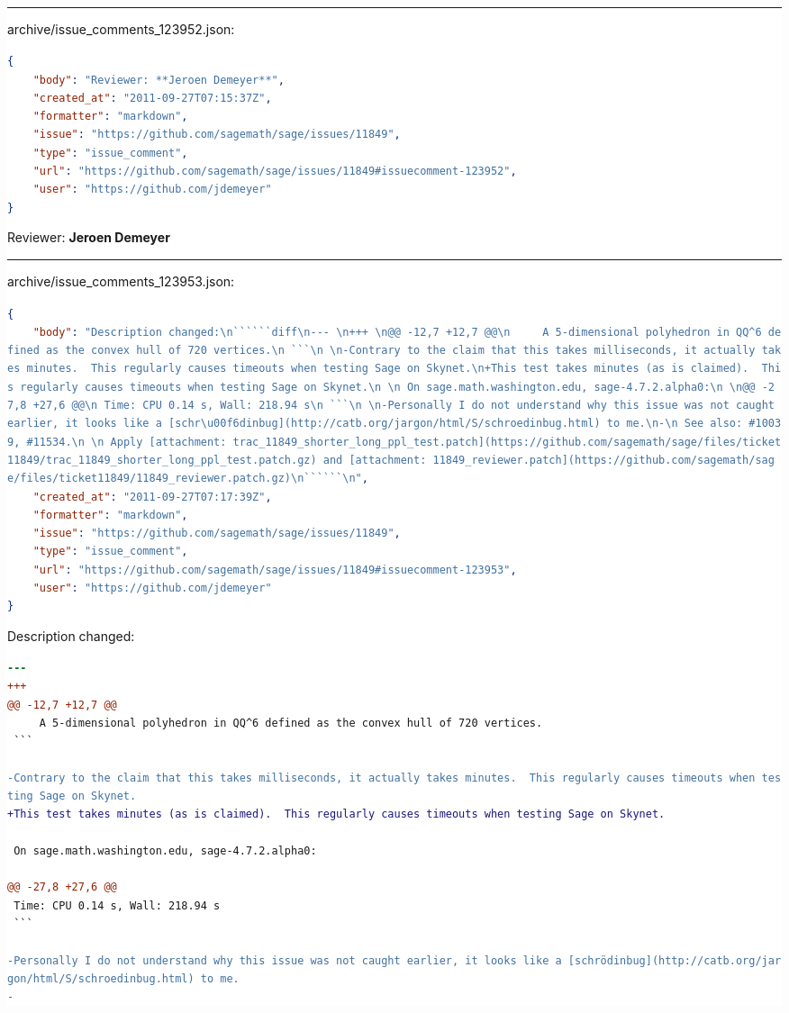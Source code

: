 


---

archive/issue_comments_123952.json:
```json
{
    "body": "Reviewer: **Jeroen Demeyer**",
    "created_at": "2011-09-27T07:15:37Z",
    "formatter": "markdown",
    "issue": "https://github.com/sagemath/sage/issues/11849",
    "type": "issue_comment",
    "url": "https://github.com/sagemath/sage/issues/11849#issuecomment-123952",
    "user": "https://github.com/jdemeyer"
}
```

Reviewer: **Jeroen Demeyer**



---

archive/issue_comments_123953.json:
```json
{
    "body": "Description changed:\n``````diff\n--- \n+++ \n@@ -12,7 +12,7 @@\n     A 5-dimensional polyhedron in QQ^6 defined as the convex hull of 720 vertices.\n ```\n \n-Contrary to the claim that this takes milliseconds, it actually takes minutes.  This regularly causes timeouts when testing Sage on Skynet.\n+This test takes minutes (as is claimed).  This regularly causes timeouts when testing Sage on Skynet.\n \n On sage.math.washington.edu, sage-4.7.2.alpha0:\n \n@@ -27,8 +27,6 @@\n Time: CPU 0.14 s, Wall: 218.94 s\n ```\n \n-Personally I do not understand why this issue was not caught earlier, it looks like a [schr\u00f6dinbug](http://catb.org/jargon/html/S/schroedinbug.html) to me.\n-\n See also: #10039, #11534.\n \n Apply [attachment: trac_11849_shorter_long_ppl_test.patch](https://github.com/sagemath/sage/files/ticket11849/trac_11849_shorter_long_ppl_test.patch.gz) and [attachment: 11849_reviewer.patch](https://github.com/sagemath/sage/files/ticket11849/11849_reviewer.patch.gz)\n``````\n",
    "created_at": "2011-09-27T07:17:39Z",
    "formatter": "markdown",
    "issue": "https://github.com/sagemath/sage/issues/11849",
    "type": "issue_comment",
    "url": "https://github.com/sagemath/sage/issues/11849#issuecomment-123953",
    "user": "https://github.com/jdemeyer"
}
```

Description changed:
``````diff
--- 
+++ 
@@ -12,7 +12,7 @@
     A 5-dimensional polyhedron in QQ^6 defined as the convex hull of 720 vertices.
 ```
 
-Contrary to the claim that this takes milliseconds, it actually takes minutes.  This regularly causes timeouts when testing Sage on Skynet.
+This test takes minutes (as is claimed).  This regularly causes timeouts when testing Sage on Skynet.
 
 On sage.math.washington.edu, sage-4.7.2.alpha0:
 
@@ -27,8 +27,6 @@
 Time: CPU 0.14 s, Wall: 218.94 s
 ```
 
-Personally I do not understand why this issue was not caught earlier, it looks like a [schrödinbug](http://catb.org/jargon/html/S/schroedinbug.html) to me.
-
``````